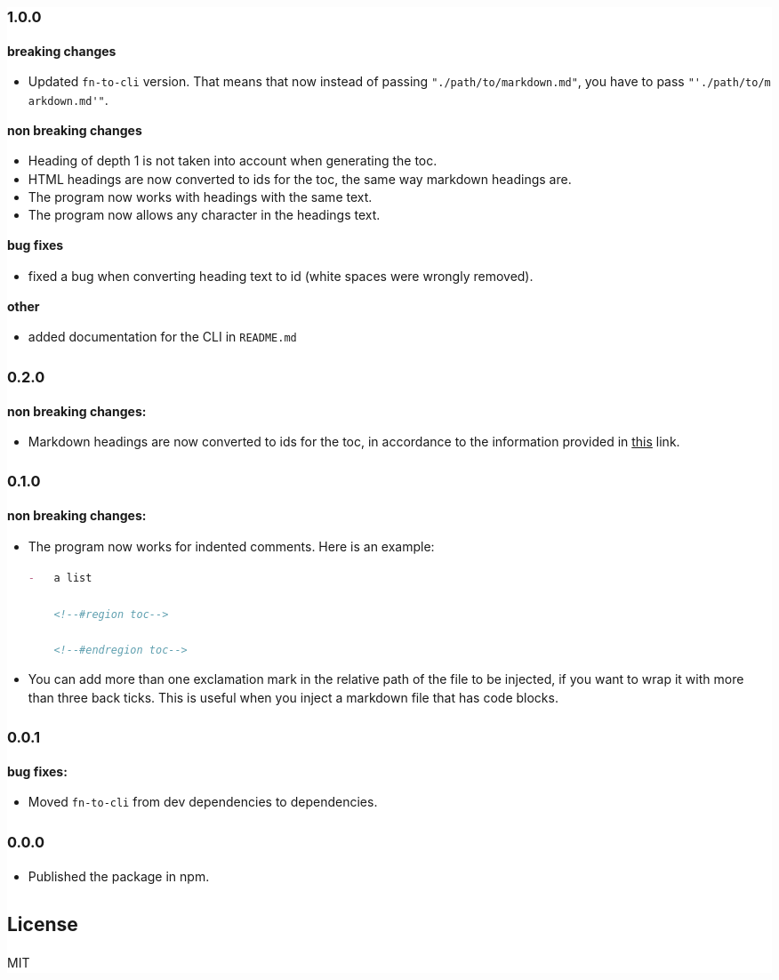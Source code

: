 ### 1.0.0

**breaking changes**

-   Updated `fn-to-cli` version. That means that now instead of passing `"./path/to/markdown.md"`, you have to pass `"'./path/to/markdown.md'"`.

**non breaking changes**

-   Heading of depth 1 is not taken into account when generating the toc.
-   HTML headings are now converted to ids for the toc, the same way markdown headings are.
-   The program now works with headings with the same text.
-   The program now allows any character in the headings text.

**bug fixes**

-   fixed a bug when converting heading text to id (white spaces were wrongly removed).

**other**

-   added documentation for the CLI in `README.md`

### 0.2.0

**non breaking changes:**

-   Markdown headings are now converted to ids for the toc, in accordance to the information provided in [this](https://gist.github.com/asabaylus/3071099#gistcomment-1593627) link.

### 0.1.0

**non breaking changes:**

-   The program now works for indented comments. Here is an example:

    ```md
    -   a list

        <!--#region toc-->

        <!--#endregion toc-->
    ```

-   You can add more than one exclamation mark in the relative path of the file to be injected, if you want to wrap it with more than three back ticks. This is useful when you inject a markdown file that has code blocks.

### 0.0.1

**bug fixes:**

-   Moved `fn-to-cli` from dev dependencies to dependencies.

### 0.0.0

-   Published the package in npm.

## License

MIT
